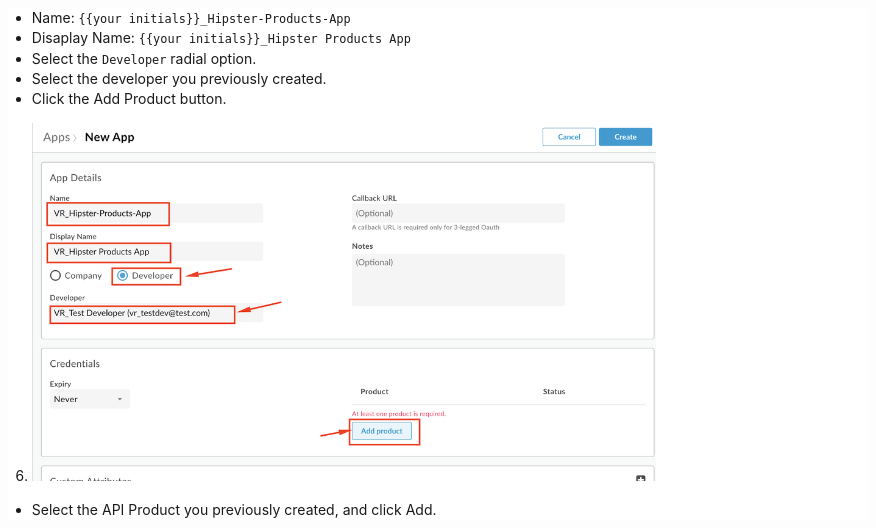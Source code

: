 * Name: `{{your initials}}_Hipster-Products-App`
* Disaplay Name: `{{your initials}}_Hipster Products App`
* Select the `Developer` radial option.
* Select the developer you previously created.
* Click the Add Product button.

6.  <img src="img/e69d6fa13dd3e4cf.png" alt="image alt text"  width="624.00" />

* Select the API Product you previously created, and click Add.
